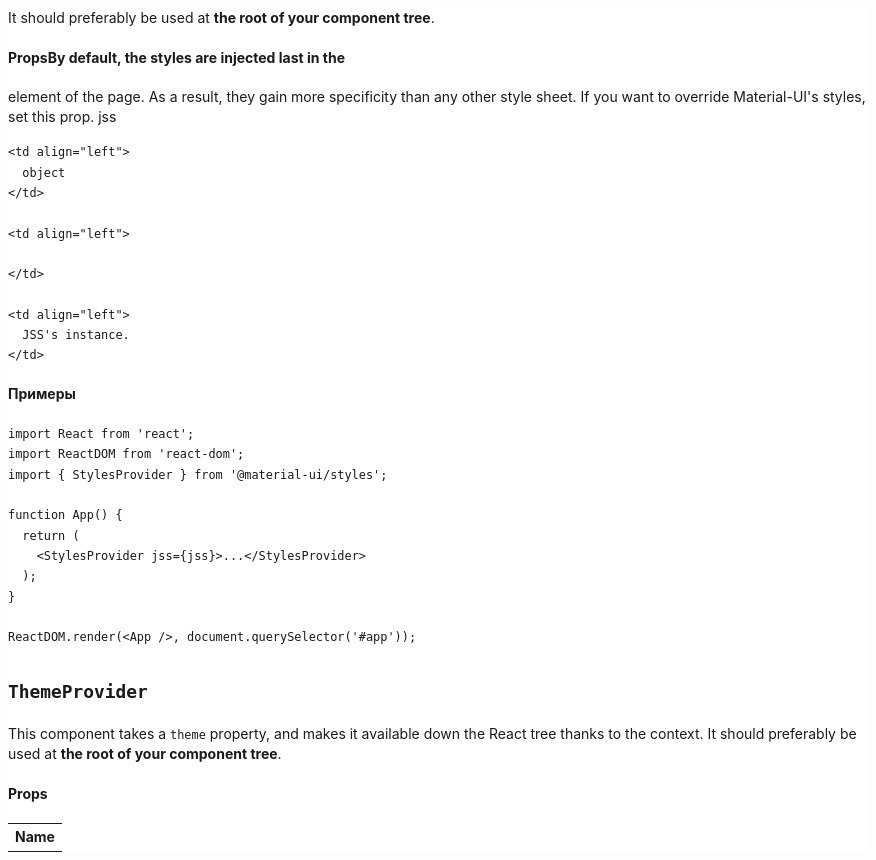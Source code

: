 It should preferably be used at **the root of your component tree**.

#### PropsBy default, the styles are injected last in the 

<head>
  element of the page. As a result, they gain more specificity than any other style sheet. If you want to override Material-UI's styles, set this prop.</td> </tr> 
  
  <tr>
    <td align="left">
      jss
    </td>
    
    <td align="left">
      object
    </td>
    
    <td align="left">
      
    </td>
    
    <td align="left">
      JSS's instance.
    </td>
  </tr></tbody> </table> 
  
  <h4>
    Примеры
  </h4>
  
  <pre><code class="jsx">import React from 'react';
import ReactDOM from 'react-dom';
import { StylesProvider } from '@material-ui/styles';

function App() {
  return (
    &lt;StylesProvider jss={jss}&gt;...&lt;/StylesProvider&gt;
  );
}

ReactDOM.render(&lt;App /&gt;, document.querySelector('#app'));
</code></pre>
  
  <h2>
    <code>ThemeProvider</code>
  </h2>
  
  <p>
    This component takes a <code>theme</code> property, and makes it available down the React tree thanks to the context. It should preferably be used at <strong>the root of your component tree</strong>.
  </p>
  
  <h4>
    Props
  </h4>
  
  <table>
    <tr>
      <th align="left">
        Name
      </th>
      